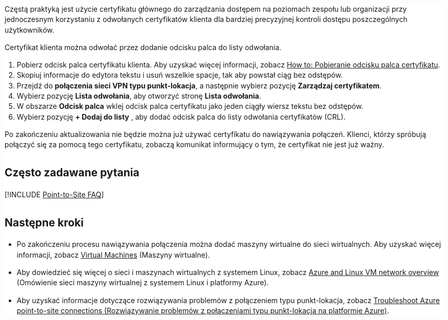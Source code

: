 Częstą praktyką jest użycie certyfikatu głównego do zarządzania dostępem na poziomach zespołu lub organizacji przy jednoczesnym korzystaniu z odwołanych certyfikatów klienta dla bardziej precyzyjnej kontroli dostępu poszczególnych użytkowników.

Certyfikat klienta można odwołać przez dodanie odcisku palca do listy odwołania.

1. Pobierz odcisk palca certyfikatu klienta. Aby uzyskać więcej informacji, zobacz [How to: Pobieranie odcisku palca certyfikatu](/dotnet/framework/wcf/feature-details/how-to-retrieve-the-thumbprint-of-a-certificate).
1. Skopiuj informacje do edytora tekstu i usuń wszelkie spacje, tak aby powstał ciąg bez odstępów.
1. Przejdź do **połączenia sieci VPN typu punkt-lokacja**, a następnie wybierz pozycję **Zarządzaj certyfikatem**.
1. Wybierz pozycję **Lista odwołania**, aby otworzyć stronę **Lista odwołania**.
1. W obszarze **Odcisk palca** wklej odcisk palca certyfikatu jako jeden ciągły wiersz tekstu bez odstępów.
1. Wybierz pozycję **+ Dodaj do listy** , aby dodać odcisk palca do listy odwołania certyfikatów (CRL).

Po zakończeniu aktualizowania nie będzie można już używać certyfikatu do nawiązywania połączeń. Klienci, którzy spróbują połączyć się za pomocą tego certyfikatu, zobaczą komunikat informujący o tym, że certyfikat nie jest już ważny.

## <a name="faq"></a><a name="faq"></a>Często zadawane pytania

[!INCLUDE [Point-to-Site FAQ](../../includes/vpn-gateway-faq-point-to-site-classic-include.md)]

## <a name="next-steps"></a>Następne kroki

* Po zakończeniu procesu nawiązywania połączenia można dodać maszyny wirtualne do sieci wirtualnych. Aby uzyskać więcej informacji, zobacz [Virtual Machines](../index.yml) (Maszyny wirtualne).

* Aby dowiedzieć się więcej o sieci i maszynach wirtualnych z systemem Linux, zobacz [Azure and Linux VM network overview](../virtual-machines/network-overview.md) (Omówienie sieci maszyny wirtualnej z systemem Linux i platformy Azure).

* Aby uzyskać informacje dotyczące rozwiązywania problemów z połączeniem typu punkt-lokacja, zobacz [Troubleshoot Azure point-to-site connections (Rozwiązywanie problemów z połączeniami typu punkt-lokacja na platformie Azure)](vpn-gateway-troubleshoot-vpn-point-to-site-connection-problems.md).